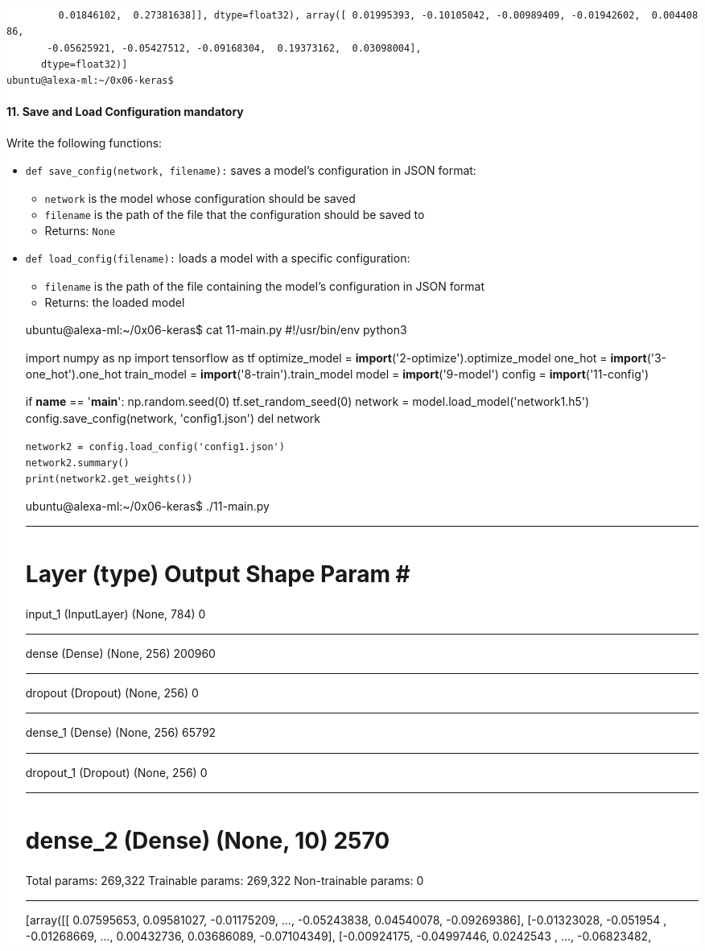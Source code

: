              0.01846102,  0.27381638]], dtype=float32), array([ 0.01995393, -0.10105042, -0.00989409, -0.01942602,  0.00440886,
           -0.05625921, -0.05427512, -0.09168304,  0.19373162,  0.03098004],
          dtype=float32)]
    ubuntu@alexa-ml:~/0x06-keras$
    
#### 11\. Save and Load Configuration mandatory

Write the following functions:

*   `def save_config(network, filename):` saves a model’s configuration in JSON format:
    *   `network` is the model whose configuration should be saved
    *   `filename` is the path of the file that the configuration should be saved to
    *   Returns: `None`
*   `def load_config(filename):` loads a model with a specific configuration:
    *   `filename` is the path of the file containing the model’s configuration in JSON format
    *   Returns: the loaded model


    ubuntu@alexa-ml:~/0x06-keras$ cat 11-main.py
    #!/usr/bin/env python3
    
    import numpy as np
    import tensorflow as tf
    optimize_model = __import__('2-optimize').optimize_model
    one_hot = __import__('3-one_hot').one_hot
    train_model = __import__('8-train').train_model
    model = __import__('9-model')
    config = __import__('11-config')
    
    if __name__ == '__main__':
        np.random.seed(0)
        tf.set_random_seed(0)
        network = model.load_model('network1.h5')
        config.save_config(network, 'config1.json')
        del network
    
        network2 = config.load_config('config1.json')
        network2.summary()
        print(network2.get_weights())
    ubuntu@alexa-ml:~/0x06-keras$ ./11-main.py
    _________________________________________________________________
    Layer (type)                 Output Shape              Param #   
    =================================================================
    input_1 (InputLayer)         (None, 784)               0         
    _________________________________________________________________
    dense (Dense)                (None, 256)               200960    
    _________________________________________________________________
    dropout (Dropout)            (None, 256)               0         
    _________________________________________________________________
    dense_1 (Dense)              (None, 256)               65792     
    _________________________________________________________________
    dropout_1 (Dropout)          (None, 256)               0         
    _________________________________________________________________
    dense_2 (Dense)              (None, 10)                2570      
    =================================================================
    Total params: 269,322
    Trainable params: 269,322
    Non-trainable params: 0
    _________________________________________________________________
    [array([[ 0.07595653,  0.09581027, -0.01175209, ..., -0.05243838,
             0.04540078, -0.09269386],
           [-0.01323028, -0.051954  , -0.01268669, ...,  0.00432736,
             0.03686089, -0.07104349],
           [-0.00924175, -0.04997446,  0.0242543 , ..., -0.06823482,
